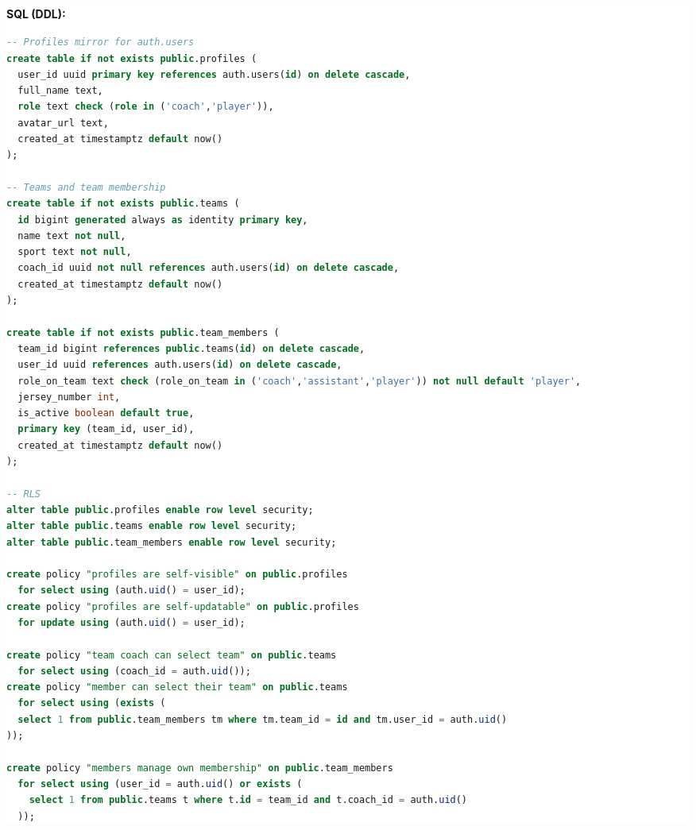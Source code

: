 **SQL (DDL):**
```sql
-- Profiles mirror for auth.users
create table if not exists public.profiles (
  user_id uuid primary key references auth.users(id) on delete cascade,
  full_name text,
  role text check (role in ('coach','player')),
  avatar_url text,
  created_at timestamptz default now()
);

-- Teams and team membership
create table if not exists public.teams (
  id bigint generated always as identity primary key,
  name text not null,
  sport text not null,
  coach_id uuid not null references auth.users(id) on delete cascade,
  created_at timestamptz default now()
);

create table if not exists public.team_members (
  team_id bigint references public.teams(id) on delete cascade,
  user_id uuid references auth.users(id) on delete cascade,
  role_on_team text check (role_on_team in ('coach','assistant','player')) not null default 'player',
  jersey_number int,
  is_active boolean default true,
  primary key (team_id, user_id),
  created_at timestamptz default now()
);

-- RLS
alter table public.profiles enable row level security;
alter table public.teams enable row level security;
alter table public.team_members enable row level security;

create policy "profiles are self-visible" on public.profiles
  for select using (auth.uid() = user_id);
create policy "profiles are self-updatable" on public.profiles
  for update using (auth.uid() = user_id);

create policy "team coach can select team" on public.teams
  for select using (coach_id = auth.uid());
create policy "member can select their team" on public.teams
  for select using (exists (
  select 1 from public.team_members tm where tm.team_id = id and tm.user_id = auth.uid()
));

create policy "members manage own membership" on public.team_members
  for select using (user_id = auth.uid() or exists (
    select 1 from public.teams t where t.id = team_id and t.coach_id = auth.uid()
  ));
```
